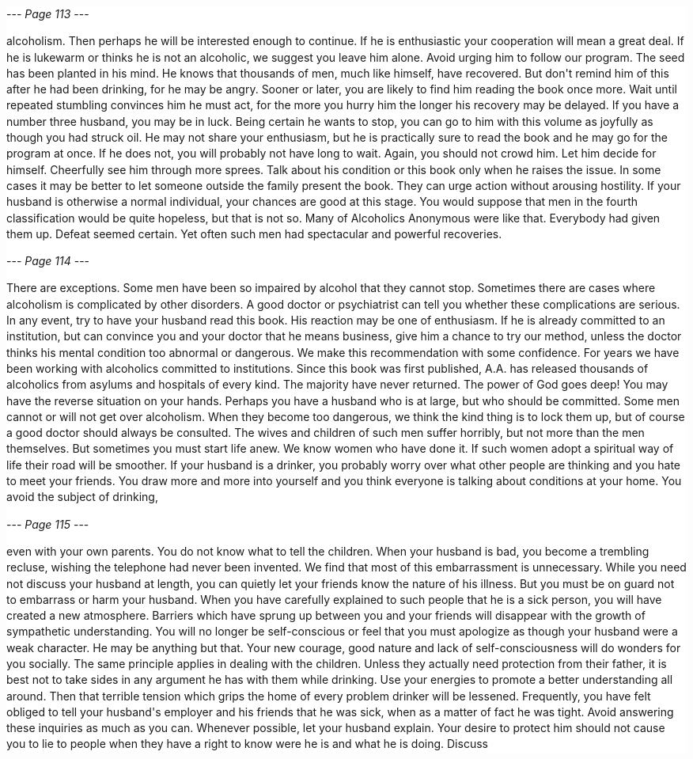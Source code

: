 --- *Page 113* ---

alcoholism.  Then perhaps he will be interested enough to continue.
If he is enthusiastic your cooperation will mean a great deal.  If he is lukewarm or thinks he is not an alcoholic, we suggest you leave him alone.  Avoid urging him to follow our program.  The seed has been planted in his mind.  He knows that thousands of men, much like himself, have recovered.  But don't remind him of this after he had been drinking, for he may be angry.  Sooner or later, you are likely to find him reading the book once more.  Wait until repeated stumbling convinces him he must act, for the more you hurry him the longer his recovery may be delayed.
If you have a number three husband, you may be in luck.  Being certain he wants to stop, you can go to him with this volume as joyfully as though you had struck oil.  He may not share your enthusiasm, but he is practically sure to read the book and he may go for the program at once.  If he does not, you will probably not have long to wait.  Again, you should not crowd him.  Let him decide for himself.  Cheerfully see him through more sprees.  Talk about his condition or this book only when he raises the issue.  In some cases it may be better to let someone outside the family present the book.  They can urge action without arousing hostility.  If your husband is otherwise a normal individual, your chances are good at this stage.
You would suppose that men in the fourth classification would be quite hopeless, but that is not so.  Many of Alcoholics Anonymous were like that.  Everybody had given them up.  Defeat seemed certain.  Yet often such men had spectacular and powerful recoveries.

--- *Page 114* ---

There are exceptions.  Some men have been so impaired by alcohol that they cannot stop.  Sometimes there are cases where alcoholism is complicated by other disorders.  A good doctor or psychiatrist can tell you whether these complications are serious.  In any event, try to have your husband read this book.  His reaction may be one of enthusiasm.  If he is already committed to an institution, but can convince you and your doctor that he means business, give him a chance to try our method, unless the doctor thinks his mental condition too abnormal or dangerous.  We make this recommendation with some confidence.  For years we have been working with alcoholics committed to institutions.  Since this book was first published, A.A. has released thousands of alcoholics from asylums and hospitals of every kind.  The majority have never returned.  The power of God goes deep!
You may have the reverse situation on your hands.  Perhaps you have a husband who is at large, but who should be committed.  Some men cannot or will not get over alcoholism.  When they become too dangerous, we think the kind thing is to lock them up, but of course a good doctor should always be consulted.  The wives and children of such men suffer horribly, but not more than the men themselves.
But sometimes you must start life anew.  We know women who have done it.  If such women adopt a spiritual way of life their road will be smoother.
If your husband is a drinker, you probably worry over what other people are thinking and you hate to meet your friends.  You draw more and more into yourself and you think everyone is talking about conditions at your home.  You avoid the subject of drinking,

--- *Page 115* ---

even with your own parents.  You do not know what to tell the children.  When your husband is bad, you become a trembling recluse, wishing the telephone had never been invented.
We find that most of this embarrassment is unnecessary.  While you need not discuss your husband at length, you can quietly let your friends know the nature of his illness.  But you must be on guard not to embarrass or harm your husband.
When you have carefully explained to such people that he is a sick person, you will have created a new atmosphere.  Barriers which have sprung up between you and your friends will disappear with the growth of sympathetic understanding.  You will no longer be self-conscious or feel that you must apologize as though your husband were a weak character.  He may be anything but that.  Your new courage, good nature and lack of self-consciousness will do wonders for you socially.
The same principle applies in dealing with the children.  Unless they actually need protection from their father, it is best not to take sides in any argument he has with them while drinking.  Use your energies to promote a better understanding all around.  Then that terrible tension which grips the home of every problem drinker will be lessened.
Frequently, you have felt obliged to tell your husband's employer and his friends that he was sick, when as a matter of fact he was tight.  Avoid answering these inquiries as much as you can.  Whenever possible, let your husband explain.  Your desire to protect him should not cause you to lie to people when they have a right to know were he is and what he is doing.  Discuss
